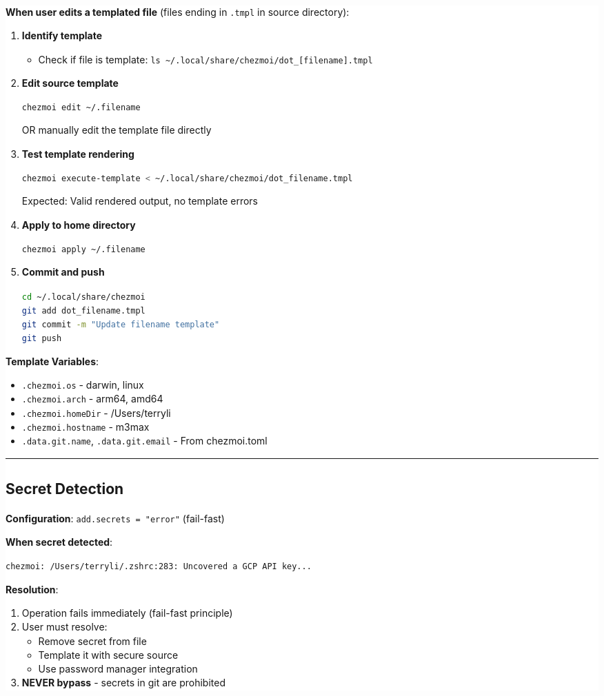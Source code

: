 **When user edits a templated file** (files ending in `.tmpl` in source directory):

1. **Identify template**
   - Check if file is template: `ls ~/.local/share/chezmoi/dot_[filename].tmpl`

2. **Edit source template**

   ```bash
   chezmoi edit ~/.filename
   ```

   OR manually edit the template file directly

3. **Test template rendering**

   ```bash
   chezmoi execute-template < ~/.local/share/chezmoi/dot_filename.tmpl
   ```

   Expected: Valid rendered output, no template errors

4. **Apply to home directory**

   ```bash
   chezmoi apply ~/.filename
   ```

5. **Commit and push**
   ```bash
   cd ~/.local/share/chezmoi
   git add dot_filename.tmpl
   git commit -m "Update filename template"
   git push
   ```

**Template Variables**:

- `.chezmoi.os` - darwin, linux
- `.chezmoi.arch` - arm64, amd64
- `.chezmoi.homeDir` - /Users/terryli
- `.chezmoi.hostname` - m3max
- `.data.git.name`, `.data.git.email` - From chezmoi.toml

---

## Secret Detection

**Configuration**: `add.secrets = "error"` (fail-fast)

**When secret detected**:

```
chezmoi: /Users/terryli/.zshrc:283: Uncovered a GCP API key...
```

**Resolution**:

1. Operation fails immediately (fail-fast principle)
2. User must resolve:
   - Remove secret from file
   - Template it with secure source
   - Use password manager integration
3. **NEVER bypass** - secrets in git are prohibited
